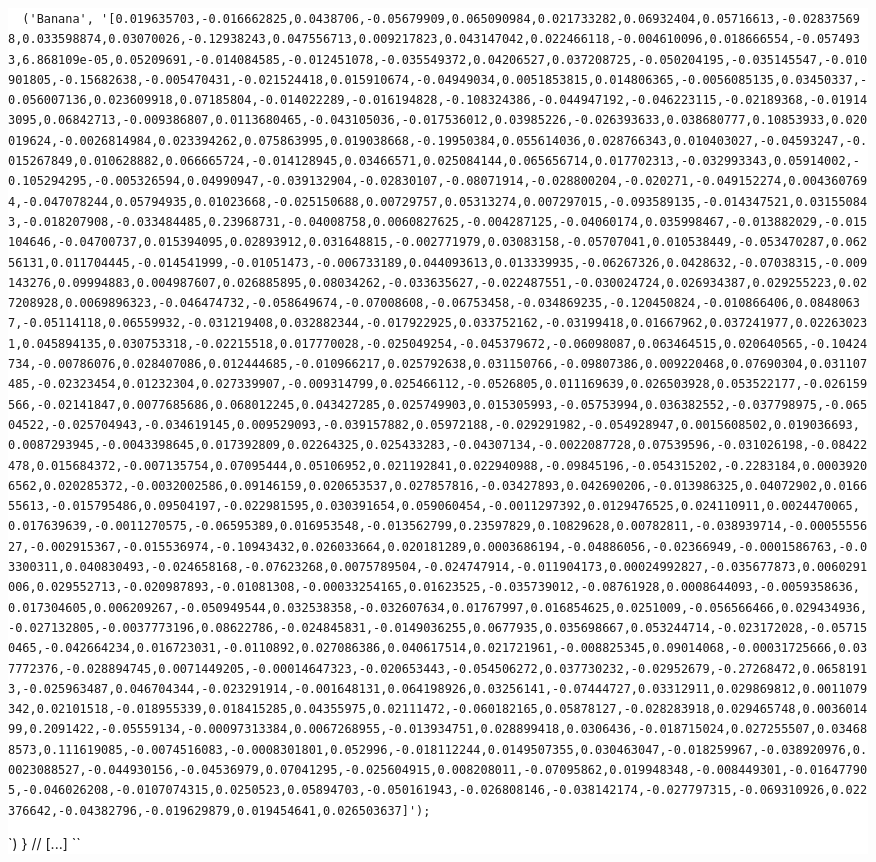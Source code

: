       ('Banana', '[0.019635703,-0.016662825,0.0438706,-0.05679909,0.065090984,0.021733282,0.06932404,0.05716613,-0.028375698,0.033598874,0.03070026,-0.12938243,0.047556713,0.009217823,0.043147042,0.022466118,-0.004610096,0.018666554,-0.0574933,6.868109e-05,0.05209691,-0.014084585,-0.012451078,-0.035549372,0.04206527,0.037208725,-0.050204195,-0.035145547,-0.010901805,-0.15682638,-0.005470431,-0.021524418,0.015910674,-0.04949034,0.0051853815,0.014806365,-0.0056085135,0.03450337,-0.056007136,0.023609918,0.07185804,-0.014022289,-0.016194828,-0.108324386,-0.044947192,-0.046223115,-0.02189368,-0.019143095,0.06842713,-0.009386807,0.0113680465,-0.043105036,-0.017536012,0.03985226,-0.026393633,0.038680777,0.10853933,0.020019624,-0.0026814984,0.023394262,0.075863995,0.019038668,-0.19950384,0.055614036,0.028766343,0.010403027,-0.04593247,-0.015267849,0.010628882,0.066665724,-0.014128945,0.03466571,0.025084144,0.065656714,0.017702313,-0.032993343,0.05914002,-0.105294295,-0.005326594,0.04990947,-0.039132904,-0.02830107,-0.08071914,-0.028800204,-0.020271,-0.049152274,0.0043607694,-0.047078244,0.05794935,0.01023668,-0.025150688,0.00729757,0.05313274,0.007297015,-0.093589135,-0.014347521,0.031550843,-0.018207908,-0.033484485,0.23968731,-0.04008758,0.0060827625,-0.004287125,-0.04060174,0.035998467,-0.013882029,-0.015104646,-0.04700737,0.015394095,0.02893912,0.031648815,-0.002771979,0.03083158,-0.05707041,0.010538449,-0.053470287,0.06256131,0.011704445,-0.014541999,-0.01051473,-0.006733189,0.044093613,0.013339935,-0.06267326,0.0428632,-0.07038315,-0.009143276,0.09994883,0.004987607,0.026885895,0.08034262,-0.033635627,-0.022487551,-0.030024724,0.026934387,0.029255223,0.027208928,0.0069896323,-0.046474732,-0.058649674,-0.07008608,-0.06753458,-0.034869235,-0.120450824,-0.010866406,0.08480637,-0.05114118,0.06559932,-0.031219408,0.032882344,-0.017922925,0.033752162,-0.03199418,0.01667962,0.037241977,0.022630231,0.045894135,0.030753318,-0.02215518,0.017770028,-0.025049254,-0.045379672,-0.06098087,0.063464515,0.020640565,-0.10424734,-0.00786076,0.028407086,0.012444685,-0.010966217,0.025792638,0.031150766,-0.09807386,0.009220468,0.07690304,0.031107485,-0.02323454,0.01232304,0.027339907,-0.009314799,0.025466112,-0.0526805,0.011169639,0.026503928,0.053522177,-0.026159566,-0.02141847,0.0077685686,0.068012245,0.043427285,0.025749903,0.015305993,-0.05753994,0.036382552,-0.037798975,-0.06504522,-0.025704943,-0.034619145,0.009529093,-0.039157882,0.05972188,-0.029291982,-0.054928947,0.0015608502,0.019036693,0.0087293945,-0.0043398645,0.017392809,0.02264325,0.025433283,-0.04307134,-0.0022087728,0.07539596,-0.031026198,-0.08422478,0.015684372,-0.007135754,0.07095444,0.05106952,0.021192841,0.022940988,-0.09845196,-0.054315202,-0.2283184,0.00039206562,0.020285372,-0.0032002586,0.09146159,0.020653537,0.027857816,-0.03427893,0.042690206,-0.013986325,0.04072902,0.016655613,-0.015795486,0.09504197,-0.022981595,0.030391654,0.059060454,-0.0011297392,0.0129476525,0.024110911,0.0024470065,0.017639639,-0.0011270575,-0.06595389,0.016953548,-0.013562799,0.23597829,0.10829628,0.00782811,-0.038939714,-0.0005555627,-0.002915367,-0.015536974,-0.10943432,0.026033664,0.020181289,0.0003686194,-0.04886056,-0.02366949,-0.0001586763,-0.03300311,0.040830493,-0.024658168,-0.07623268,0.0075789504,-0.024747914,-0.011904173,0.00024992827,-0.035677873,0.0060291006,0.029552713,-0.020987893,-0.01081308,-0.00033254165,0.01623525,-0.035739012,-0.08761928,0.0008644093,-0.0059358636,0.017304605,0.006209267,-0.050949544,0.032538358,-0.032607634,0.01767997,0.016854625,0.0251009,-0.056566466,0.029434936,-0.027132805,-0.0037773196,0.08622786,-0.024845831,-0.0149036255,0.0677935,0.035698667,0.053244714,-0.023172028,-0.057150465,-0.042664234,0.016723031,-0.0110892,0.027086386,0.040617514,0.021721961,-0.008825345,0.09014068,-0.00031725666,0.037772376,-0.028894745,0.0071449205,-0.00014647323,-0.020653443,-0.054506272,0.037730232,-0.02952679,-0.27268472,0.06581913,-0.025963487,0.046704344,-0.023291914,-0.001648131,0.064198926,0.03256141,-0.07444727,0.03312911,0.029869812,0.0011079342,0.02101518,-0.018955339,0.018415285,0.04355975,0.02111472,-0.060182165,0.05878127,-0.028283918,0.029465748,0.003601499,0.2091422,-0.05559134,-0.00097313384,0.0067268955,-0.013934751,0.028899418,0.0306436,-0.018715024,0.027255507,0.034688573,0.111619085,-0.0074516083,-0.0008301801,0.052996,-0.018112244,0.0149507355,0.030463047,-0.018259967,-0.038920976,0.0023088527,-0.044930156,-0.04536979,0.07041295,-0.025604915,0.008208011,-0.07095862,0.019948348,-0.008449301,-0.016477905,-0.046026208,-0.0107074315,0.0250523,0.05894703,-0.050161943,-0.026808146,-0.038142174,-0.027797315,-0.069310926,0.022376642,-0.04382796,-0.019629879,0.019454641,0.026503637]');
`)
}
// [...]
``
